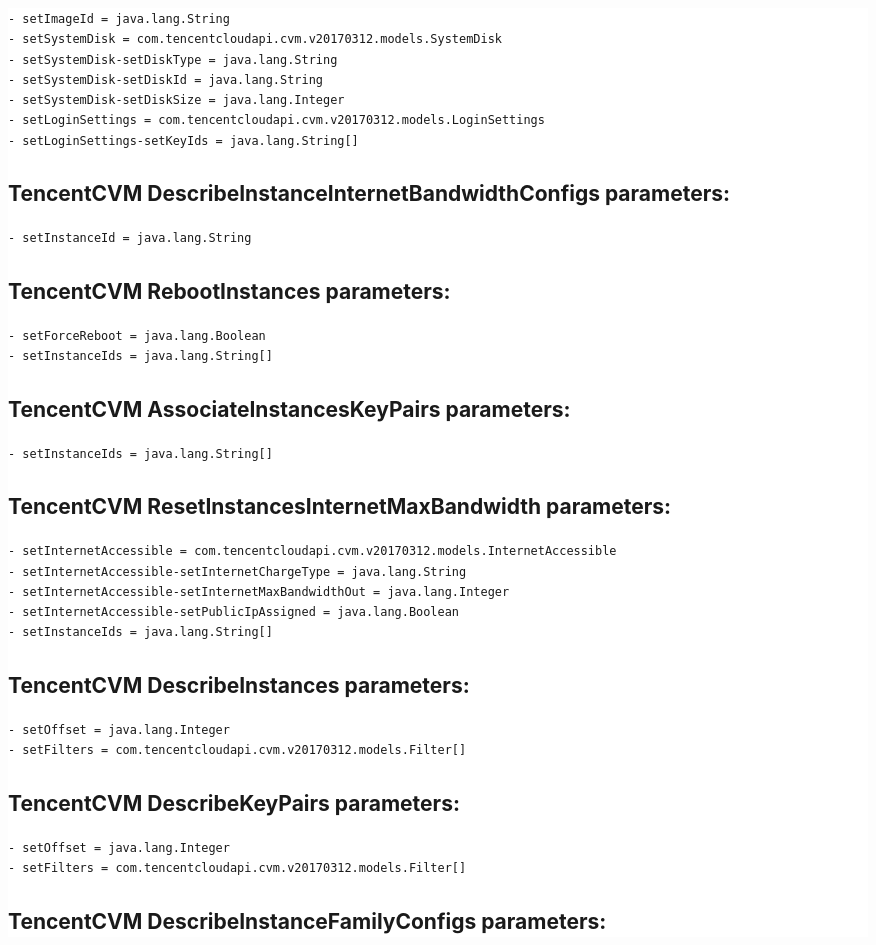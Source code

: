 ```
- setImageId = java.lang.String
- setSystemDisk = com.tencentcloudapi.cvm.v20170312.models.SystemDisk
- setSystemDisk-setDiskType = java.lang.String
- setSystemDisk-setDiskId = java.lang.String
- setSystemDisk-setDiskSize = java.lang.Integer
- setLoginSettings = com.tencentcloudapi.cvm.v20170312.models.LoginSettings
- setLoginSettings-setKeyIds = java.lang.String[]
```
## TencentCVM DescribeInstanceInternetBandwidthConfigs parameters:

```
- setInstanceId = java.lang.String
```
## TencentCVM RebootInstances parameters:

```
- setForceReboot = java.lang.Boolean
- setInstanceIds = java.lang.String[]
```
## TencentCVM AssociateInstancesKeyPairs parameters:

```
- setInstanceIds = java.lang.String[]
```
## TencentCVM ResetInstancesInternetMaxBandwidth parameters:

```
- setInternetAccessible = com.tencentcloudapi.cvm.v20170312.models.InternetAccessible
- setInternetAccessible-setInternetChargeType = java.lang.String
- setInternetAccessible-setInternetMaxBandwidthOut = java.lang.Integer
- setInternetAccessible-setPublicIpAssigned = java.lang.Boolean
- setInstanceIds = java.lang.String[]
```
## TencentCVM DescribeInstances parameters:

```
- setOffset = java.lang.Integer
- setFilters = com.tencentcloudapi.cvm.v20170312.models.Filter[]
```
## TencentCVM DescribeKeyPairs parameters:

```
- setOffset = java.lang.Integer
- setFilters = com.tencentcloudapi.cvm.v20170312.models.Filter[]
```
## TencentCVM DescribeInstanceFamilyConfigs parameters:

